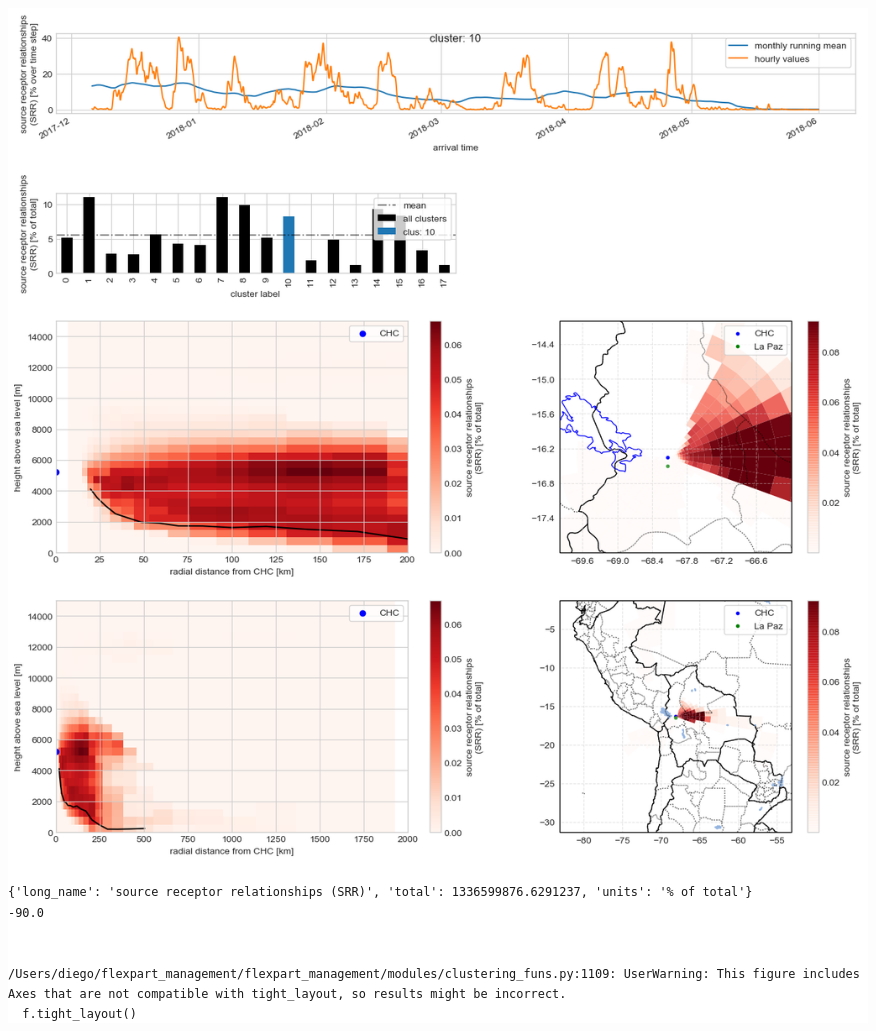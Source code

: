 

![png](04_conc_percentage_calc_files/04_conc_percentage_calc_12_32.png)


    {'long_name': 'source receptor relationships (SRR)', 'total': 1336599876.6291237, 'units': '% of total'}
    -90.0


    /Users/diego/flexpart_management/flexpart_management/modules/clustering_funs.py:1109: UserWarning: This figure includes Axes that are not compatible with tight_layout, so results might be incorrect.
      f.tight_layout()
